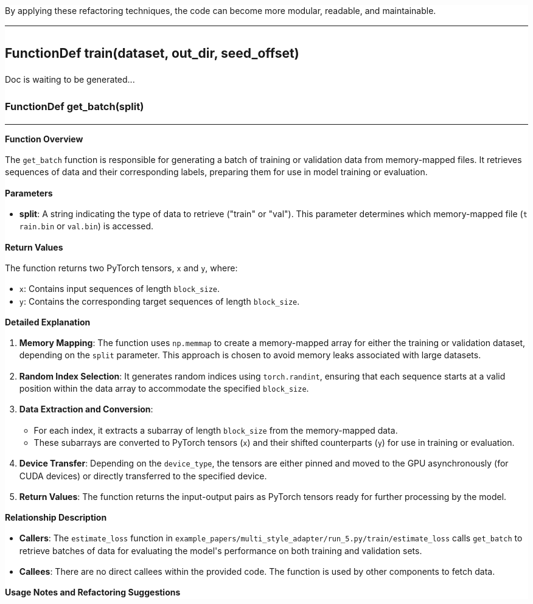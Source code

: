 By applying these refactoring techniques, the code can become more modular, readable, and maintainable.
***
## FunctionDef train(dataset, out_dir, seed_offset)
Doc is waiting to be generated...
### FunctionDef get_batch(split)
---

**Function Overview**

The `get_batch` function is responsible for generating a batch of training or validation data from memory-mapped files. It retrieves sequences of data and their corresponding labels, preparing them for use in model training or evaluation.

**Parameters**

- **split**: A string indicating the type of data to retrieve ("train" or "val"). This parameter determines which memory-mapped file (`train.bin` or `val.bin`) is accessed.

**Return Values**

The function returns two PyTorch tensors, `x` and `y`, where:
- `x`: Contains input sequences of length `block_size`.
- `y`: Contains the corresponding target sequences of length `block_size`.

**Detailed Explanation**

1. **Memory Mapping**: The function uses `np.memmap` to create a memory-mapped array for either the training or validation dataset, depending on the `split` parameter. This approach is chosen to avoid memory leaks associated with large datasets.

2. **Random Index Selection**: It generates random indices using `torch.randint`, ensuring that each sequence starts at a valid position within the data array to accommodate the specified `block_size`.

3. **Data Extraction and Conversion**:
   - For each index, it extracts a subarray of length `block_size` from the memory-mapped data.
   - These subarrays are converted to PyTorch tensors (`x`) and their shifted counterparts (`y`) for use in training or evaluation.

4. **Device Transfer**: Depending on the `device_type`, the tensors are either pinned and moved to the GPU asynchronously (for CUDA devices) or directly transferred to the specified device.

5. **Return Values**: The function returns the input-output pairs as PyTorch tensors ready for further processing by the model.

**Relationship Description**

- **Callers**: The `estimate_loss` function in `example_papers/multi_style_adapter/run_5.py/train/estimate_loss` calls `get_batch` to retrieve batches of data for evaluating the model's performance on both training and validation sets.
  
- **Callees**: There are no direct callees within the provided code. The function is used by other components to fetch data.

**Usage Notes and Refactoring Suggestions**
